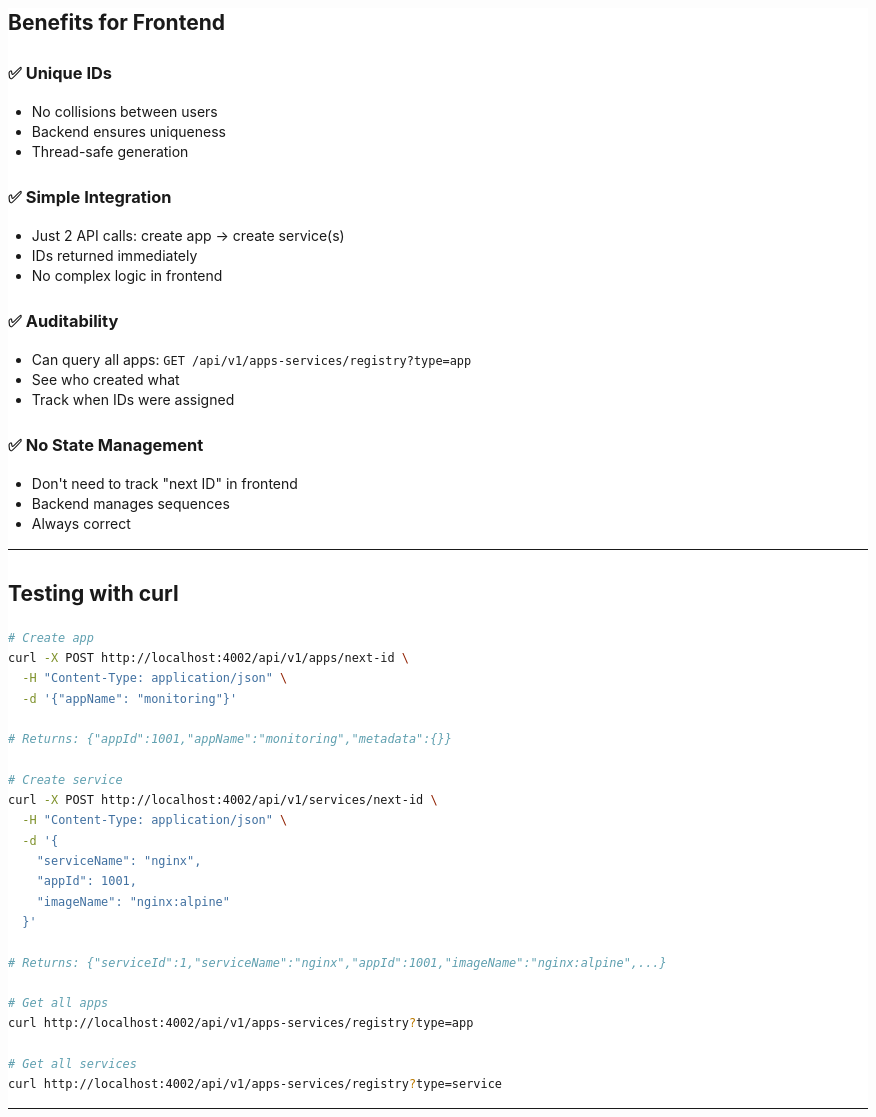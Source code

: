 
## Benefits for Frontend

### ✅ Unique IDs
- No collisions between users
- Backend ensures uniqueness
- Thread-safe generation

### ✅ Simple Integration
- Just 2 API calls: create app → create service(s)
- IDs returned immediately
- No complex logic in frontend

### ✅ Auditability
- Can query all apps: `GET /api/v1/apps-services/registry?type=app`
- See who created what
- Track when IDs were assigned

### ✅ No State Management
- Don't need to track "next ID" in frontend
- Backend manages sequences
- Always correct

---

## Testing with curl

```bash
# Create app
curl -X POST http://localhost:4002/api/v1/apps/next-id \
  -H "Content-Type: application/json" \
  -d '{"appName": "monitoring"}'

# Returns: {"appId":1001,"appName":"monitoring","metadata":{}}

# Create service
curl -X POST http://localhost:4002/api/v1/services/next-id \
  -H "Content-Type: application/json" \
  -d '{
    "serviceName": "nginx",
    "appId": 1001,
    "imageName": "nginx:alpine"
  }'

# Returns: {"serviceId":1,"serviceName":"nginx","appId":1001,"imageName":"nginx:alpine",...}

# Get all apps
curl http://localhost:4002/api/v1/apps-services/registry?type=app

# Get all services
curl http://localhost:4002/api/v1/apps-services/registry?type=service
```

---